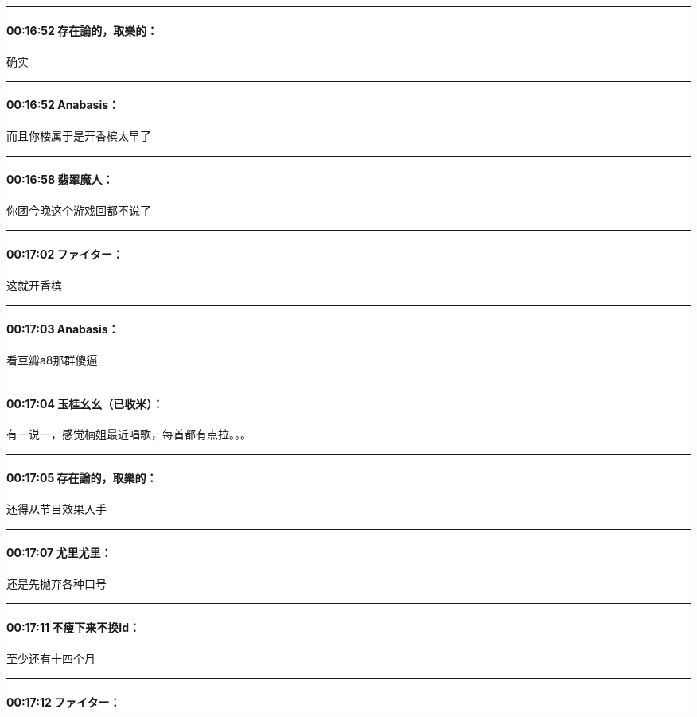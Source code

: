 *****

#### 00:16:52  存在論的，取樂的：

确实

*****

#### 00:16:52  Anabasis：

而且你楼属于是开香槟太早了

*****

#### 00:16:58  翡翠魔人：

你团今晚这个游戏回都不说了

*****

#### 00:17:02  ファイター：

这就开香槟

*****

#### 00:17:03  Anabasis：

看豆瓣a8那群傻逼

*****

#### 00:17:04  玉桂幺幺（已收米）：

有一说一，感觉楠姐最近唱歌，每首都有点拉。。。

*****

#### 00:17:05  存在論的，取樂的：

还得从节目效果入手

*****

#### 00:17:07  尤里尤里：

还是先抛弃各种口号

*****

#### 00:17:11  不瘦下来不换Id：

至少还有十四个月

*****

#### 00:17:12  ファイター：

